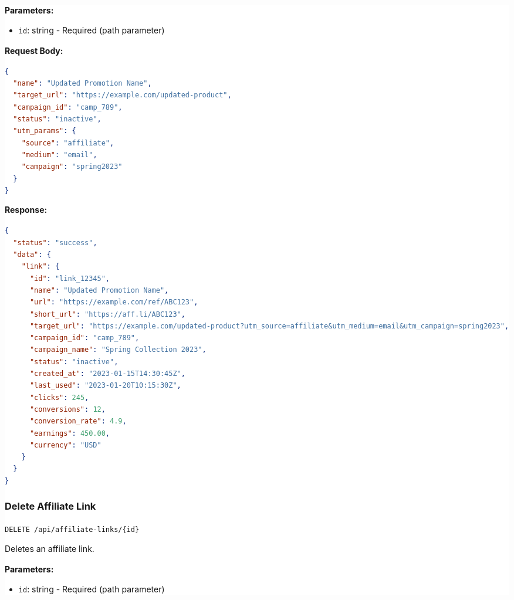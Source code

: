 **Parameters:**
- `id`: string - Required (path parameter)

**Request Body:**
```json
{
  "name": "Updated Promotion Name",
  "target_url": "https://example.com/updated-product",
  "campaign_id": "camp_789",
  "status": "inactive",
  "utm_params": {
    "source": "affiliate",
    "medium": "email",
    "campaign": "spring2023"
  }
}
```

**Response:**
```json
{
  "status": "success",
  "data": {
    "link": {
      "id": "link_12345",
      "name": "Updated Promotion Name",
      "url": "https://example.com/ref/ABC123",
      "short_url": "https://aff.li/ABC123",
      "target_url": "https://example.com/updated-product?utm_source=affiliate&utm_medium=email&utm_campaign=spring2023",
      "campaign_id": "camp_789",
      "campaign_name": "Spring Collection 2023",
      "status": "inactive",
      "created_at": "2023-01-15T14:30:45Z",
      "last_used": "2023-01-20T10:15:30Z",
      "clicks": 245,
      "conversions": 12,
      "conversion_rate": 4.9,
      "earnings": 450.00,
      "currency": "USD"
    }
  }
}
```

### Delete Affiliate Link
```
DELETE /api/affiliate-links/{id}
```
Deletes an affiliate link.

**Parameters:**
- `id`: string - Required (path parameter)
